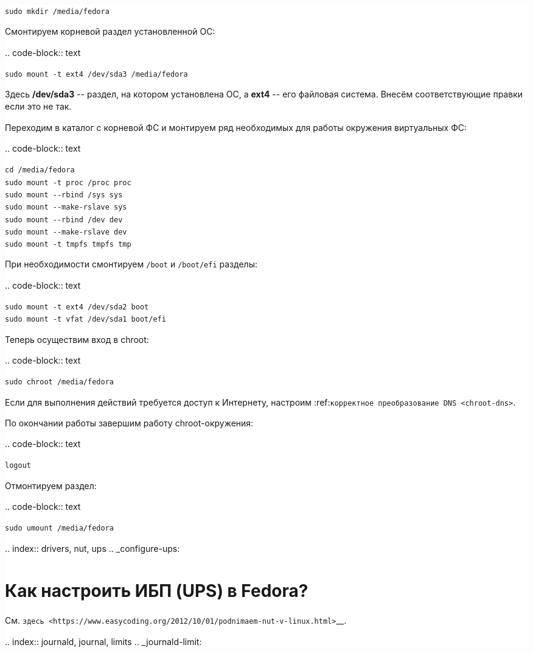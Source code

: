     sudo mkdir /media/fedora

Смонтируем корневой раздел установленной ОС:

.. code-block:: text

    sudo mount -t ext4 /dev/sda3 /media/fedora

Здесь **/dev/sda3** -- раздел, на котором установлена ОС, а **ext4** -- его файловая система. Внесём соответствующие правки если это не так.

Переходим в каталог с корневой ФС и монтируем ряд необходимых для работы окружения виртуальных ФС:

.. code-block:: text

    cd /media/fedora
    sudo mount -t proc /proc proc
    sudo mount --rbind /sys sys
    sudo mount --make-rslave sys
    sudo mount --rbind /dev dev
    sudo mount --make-rslave dev
    sudo mount -t tmpfs tmpfs tmp

При необходимости смонтируем ``/boot`` и ``/boot/efi`` разделы:

.. code-block:: text

    sudo mount -t ext4 /dev/sda2 boot
    sudo mount -t vfat /dev/sda1 boot/efi

Теперь осуществим вход в chroot:

.. code-block:: text

    sudo chroot /media/fedora

Если для выполнения действий требуется доступ к Интернету, настроим :ref:`корректное преобразование DNS <chroot-dns>`.

По окончании работы завершим работу chroot-окружения:

.. code-block:: text

    logout

Отмонтируем раздел:

.. code-block:: text

    sudo umount /media/fedora

.. index:: drivers, nut, ups
.. _configure-ups:

Как настроить ИБП (UPS) в Fedora?
====================================

См. `здесь <https://www.easycoding.org/2012/10/01/podnimaem-nut-v-linux.html>`__.

.. index:: journald, journal, limits
.. _journald-limit:
